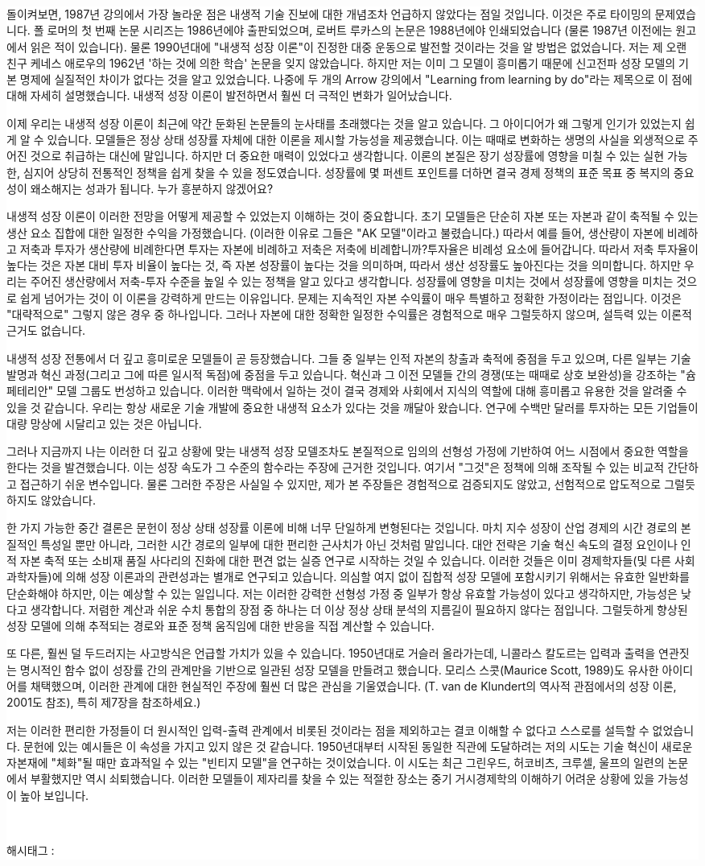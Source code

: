 돌이켜보면, 1987년 강의에서 가장 놀라운 점은 내생적 기술 진보에 대한 개념조차 언급하지 않았다는 점일 것입니다. 이것은 주로 타이밍의 문제였습니다. 폴 로머의 첫 번째 논문 시리즈는 1986년에야 출판되었으며, 로버트 루카스의 논문은 1988년에야 인쇄되었습니다 (물론 1987년 이전에는 원고에서 읽은 적이 있습니다). 물론 1990년대에 "내생적 성장 이론"이 진정한 대중 운동으로 발전할 것이라는 것을 알 방법은 없었습니다. 저는 제 오랜 친구 케네스 애로우의 1962년 '하는 것에 의한 학습' 논문을 잊지 않았습니다. 하지만 저는 이미 그 모델이 흥미롭기 때문에 신고전파 성장 모델의 기본 명제에 실질적인 차이가 없다는 것을 알고 있었습니다. 나중에 두 개의 Arrow 강의에서 "Learning from learning by do"라는 제목으로 이 점에 대해 자세히 설명했습니다. 내생적 성장 이론이 발전하면서 훨씬 더 극적인 변화가 일어났습니다.

이제 우리는 내생적 성장 이론이 최근에 약간 둔화된 논문들의 눈사태를 초래했다는 것을 알고 있습니다. 그 아이디어가 왜 그렇게 인기가 있었는지 쉽게 알 수 있습니다. 모델들은 정상 상태 성장률 자체에 대한 이론을 제시할 가능성을 제공했습니다. 이는 때때로 변화하는 생명의 사실을 외생적으로 주어진 것으로 취급하는 대신에 말입니다. 하지만 더 중요한 매력이 있었다고 생각합니다. 이론의 본질은 장기 성장률에 영향을 미칠 수 있는 실현 가능한, 심지어 상당히 전통적인 정책을 쉽게 찾을 수 있을 정도였습니다. 성장률에 몇 퍼센트 포인트를 더하면 결국 경제 정책의 표준 목표 중 복지의 중요성이 왜소해지는 성과가 됩니다. 누가 흥분하지 않겠어요?

내생적 성장 이론이 이러한 전망을 어떻게 제공할 수 있었는지 이해하는 것이 중요합니다. 초기 모델들은 단순히 자본 또는 자본과 같이 축적될 수 있는 생산 요소 집합에 대한 일정한 수익을 가정했습니다. (이러한 이유로 그들은 "AK 모델"이라고 불렸습니다.) 따라서 예를 들어, 생산량이 자본에 비례하고 저축과 투자가 생산량에 비례한다면 투자는 자본에 비례하고 저축은 저축에 비례합니까?투자율은 비례성 요소에 들어갑니다. 따라서 저축 투자율이 높다는 것은 자본 대비 투자 비율이 높다는 것, 즉 자본 성장률이 높다는 것을 의미하며, 따라서 생산 성장률도 높아진다는 것을 의미합니다. 하지만 우리는 주어진 생산량에서 저축-투자 수준을 높일 수 있는 정책을 알고 있다고 생각합니다. 성장률에 영향을 미치는 것에서 성장률에 영향을 미치는 것으로 쉽게 넘어가는 것이 이 이론을 강력하게 만드는 이유입니다. 문제는 지속적인 자본 수익률이 매우 특별하고 정확한 가정이라는 점입니다. 이것은 "대략적으로" 그렇지 않은 경우 중 하나입니다. 그러나 자본에 대한 정확한 일정한 수익률은 경험적으로 매우 그럴듯하지 않으며, 설득력 있는 이론적 근거도 없습니다.

내생적 성장 전통에서 더 깊고 흥미로운 모델들이 곧 등장했습니다. 그들 중 일부는 인적 자본의 창출과 축적에 중점을 두고 있으며, 다른 일부는 기술 발명과 혁신 과정(그리고 그에 따른 일시적 독점)에 중점을 두고 있습니다. 혁신과 그 이전 모델들 간의 경쟁(또는 때때로 상호 보완성)을 강조하는 "슘페테리안" 모델 그룹도 번성하고 있습니다. 이러한 맥락에서 일하는 것이 결국 경제와 사회에서 지식의 역할에 대해 흥미롭고 유용한 것을 알려줄 수 있을 것 같습니다. 우리는 항상 새로운 기술 개발에 중요한 내생적 요소가 있다는 것을 깨달아 왔습니다. 연구에 수백만 달러를 투자하는 모든 기업들이 대량 망상에 시달리고 있는 것은 아닙니다.

그러나 지금까지 나는 이러한 더 깊고 상황에 맞는 내생적 성장 모델조차도 본질적으로 임의의 선형성 가정에 기반하여 어느 시점에서 중요한 역할을 한다는 것을 발견했습니다. 이는 성장 속도가 그 수준의 함수라는 주장에 근거한 것입니다. 여기서 "그것"은 정책에 의해 조작될 수 있는 비교적 간단하고 접근하기 쉬운 변수입니다. 물론 그러한 주장은 사실일 수 있지만, 제가 본 주장들은 경험적으로 검증되지도 않았고, 선험적으로 압도적으로 그럴듯하지도 않았습니다.

한 가지 가능한 중간 결론은 문헌이 정상 상태 성장률 이론에 비해 너무 단일하게 변형된다는 것입니다. 마치 지수 성장이 산업 경제의 시간 경로의 본질적인 특성일 뿐만 아니라, 그러한 시간 경로의 일부에 대한 편리한 근사치가 아닌 것처럼 말입니다. 대안 전략은 기술 혁신 속도의 결정 요인이나 인적 자본 축적 또는 소비재 품질 사다리의 진화에 대한 편견 없는 실증 연구로 시작하는 것일 수 있습니다. 이러한 것들은 이미 경제학자들(및 다른 사회 과학자들)에 의해 성장 이론과의 관련성과는 별개로 연구되고 있습니다. 의심할 여지 없이 집합적 성장 모델에 포함시키기 위해서는 유효한 일반화를 단순화해야 하지만, 이는 예상할 수 있는 일입니다. 저는 이러한 강력한 선형성 가정 중 일부가 항상 유효할 가능성이 있다고 생각하지만, 가능성은 낮다고 생각합니다. 저렴한 계산과 쉬운 수치 통합의 장점 중 하나는 더 이상 정상 상태 분석의 지름길이 필요하지 않다는 점입니다. 그럴듯하게 향상된 성장 모델에 의해 추적되는 경로와 표준 정책 움직임에 대한 반응을 직접 계산할 수 있습니다.

또 다른, 훨씬 덜 두드러지는 사고방식은 언급할 가치가 있을 수 있습니다. 1950년대로 거슬러 올라가는데, 니콜라스 칼도르는 입력과 출력을 연관짓는 명시적인 함수 없이 성장률 간의 관계만을 기반으로 일관된 성장 모델을 만들려고 했습니다. 모리스 스콧(Maurice Scott, 1989)도 유사한 아이디어를 채택했으며, 이러한 관계에 대한 현실적인 주장에 훨씬 더 많은 관심을 기울였습니다. (T. van de Klundert의 역사적 관점에서의 성장 이론, 2001도 참조), 특히 제7장을 참조하세요.)

저는 이러한 편리한 가정들이 더 원시적인 입력-출력 관계에서 비롯된 것이라는 점을 제외하고는 결코 이해할 수 없다고 스스로를 설득할 수 없었습니다. 문헌에 있는 예시들은 이 속성을 가지고 있지 않은 것 같습니다. 1950년대부터 시작된 동일한 직관에 도달하려는 저의 시도는 기술 혁신이 새로운 자본재에 "체화"될 때만 효과적일 수 있는 "빈티지 모델"을 연구하는 것이었습니다. 이 시도는 최근 그린우드, 허코비츠, 크루셀, 울프의 일련의 논문에서 부활했지만 역시 쇠퇴했습니다. 이러한 모델들이 제자리를 찾을 수 있는 적절한 장소는 중기 거시경제학의 이해하기 어려운 상황에 있을 가능성이 높아 보입니다.

​

 해시태그 : 